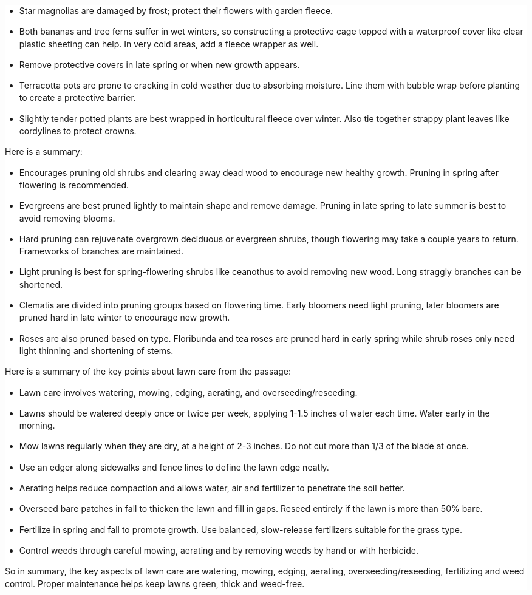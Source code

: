 - Star magnolias are damaged by frost; protect their flowers with garden fleece.

- Both bananas and tree ferns suffer in wet winters, so constructing a protective cage topped with a waterproof cover like clear plastic sheeting can help. In very cold areas, add a fleece wrapper as well. 

- Remove protective covers in late spring or when new growth appears.

- Terracotta pots are prone to cracking in cold weather due to absorbing moisture. Line them with bubble wrap before planting to create a protective barrier. 

- Slightly tender potted plants are best wrapped in horticultural fleece over winter. Also tie together strappy plant leaves like cordylines to protect crowns.

 Here is a summary:

- Encourages pruning old shrubs and clearing away dead wood to encourage new healthy growth. Pruning in spring after flowering is recommended. 

- Evergreens are best pruned lightly to maintain shape and remove damage. Pruning in late spring to late summer is best to avoid removing blooms. 

- Hard pruning can rejuvenate overgrown deciduous or evergreen shrubs, though flowering may take a couple years to return. Frameworks of branches are maintained.

- Light pruning is best for spring-flowering shrubs like ceanothus to avoid removing new wood. Long straggly branches can be shortened. 

- Clematis are divided into pruning groups based on flowering time. Early bloomers need light pruning, later bloomers are pruned hard in late winter to encourage new growth. 

- Roses are also pruned based on type. Floribunda and tea roses are pruned hard in early spring while shrub roses only need light thinning and shortening of stems.

 Here is a summary of the key points about lawn care from the passage:

- Lawn care involves watering, mowing, edging, aerating, and overseeding/reseeding.

- Lawns should be watered deeply once or twice per week, applying 1-1.5 inches of water each time. Water early in the morning.

- Mow lawns regularly when they are dry, at a height of 2-3 inches. Do not cut more than 1/3 of the blade at once. 

- Use an edger along sidewalks and fence lines to define the lawn edge neatly.

- Aerating helps reduce compaction and allows water, air and fertilizer to penetrate the soil better. 

- Overseed bare patches in fall to thicken the lawn and fill in gaps. Reseed entirely if the lawn is more than 50% bare.

- Fertilize in spring and fall to promote growth. Use balanced, slow-release fertilizers suitable for the grass type.

- Control weeds through careful mowing, aerating and by removing weeds by hand or with herbicide.

So in summary, the key aspects of lawn care are watering, mowing, edging, aerating, overseeding/reseeding, fertilizing and weed control. Proper maintenance helps keep lawns green, thick and weed-free.
